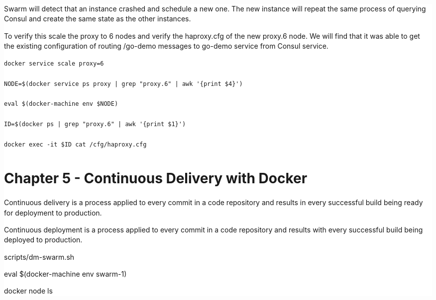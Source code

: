 Swarm will detect that an instance crashed and schedule a new one. The new instance will repeat the same process of querying Consul and create the same state as the other instances.

To verify this scale the proxy to 6 nodes and verify the haproxy.cfg of the new proxy.6 node. We will find that it was able to get the existing configuration of routing /go-demo messages to go-demo service from Consul service.

```
docker service scale proxy=6

NODE=$(docker service ps proxy | grep "proxy.6" | awk '{print $4}')

eval $(docker-machine env $NODE)

ID=$(docker ps | grep "proxy.6" | awk '{print $1}')

docker exec -it $ID cat /cfg/haproxy.cfg

```

# Chapter 5 - Continuous Delivery with Docker

Continuous delivery is a process applied to every commit in a code repository and results in every successful build being ready for deployment to production.

Continuous deployment is a process applied to every commit in a code repository and results with every successful build being deployed to production.

scripts/dm-swarm.sh

eval $(docker-machine env swarm-1)

docker node ls

